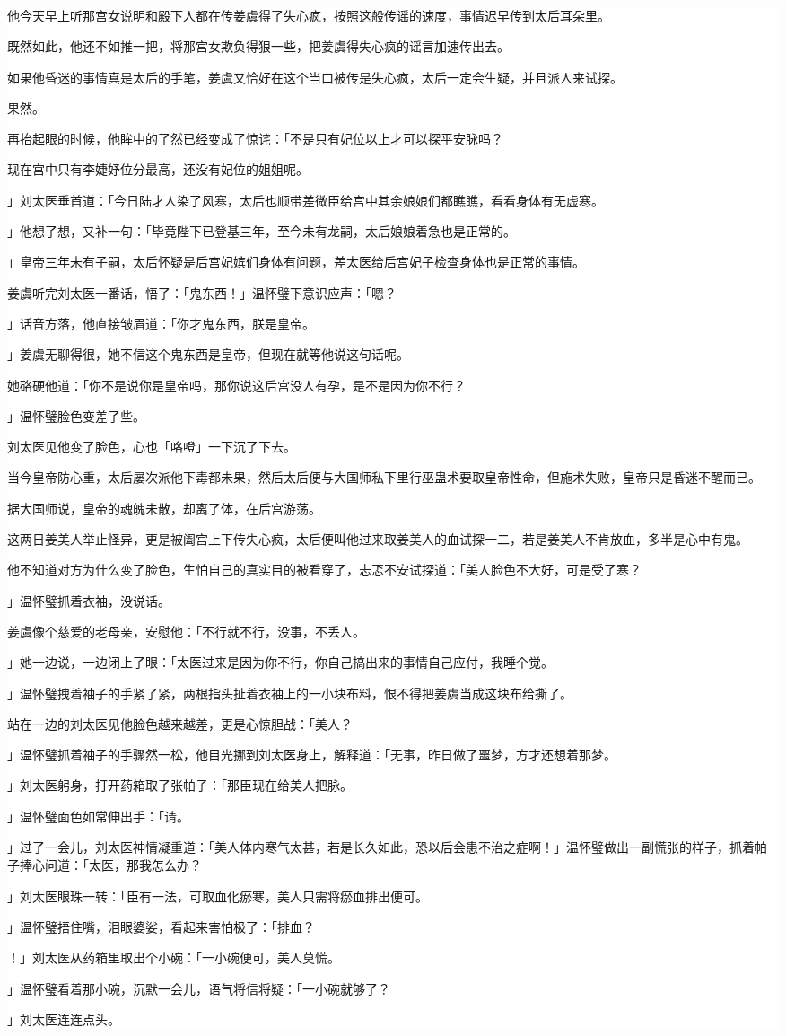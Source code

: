 他今天早上听那宫女说明和殿下人都在传姜虞得了失心疯，按照这般传谣的速度，事情迟早传到太后耳朵里。

既然如此，他还不如推一把，将那宫女欺负得狠一些，把姜虞得失心疯的谣言加速传出去。

如果他昏迷的事情真是太后的手笔，姜虞又恰好在这个当口被传是失心疯，太后一定会生疑，并且派人来试探。

果然。

再抬起眼的时候，他眸中的了然已经变成了惊诧：「不是只有妃位以上才可以探平安脉吗？

现在宫中只有李婕妤位分最高，还没有妃位的姐姐呢。

」刘太医垂首道：「今日陆才人染了风寒，太后也顺带差微臣给宫中其余娘娘们都瞧瞧，看看身体有无虚寒。

」他想了想，又补一句：「毕竟陛下已登基三年，至今未有龙嗣，太后娘娘着急也是正常的。

」皇帝三年未有子嗣，太后怀疑是后宫妃嫔们身体有问题，差太医给后宫妃子检查身体也是正常的事情。

姜虞听完刘太医一番话，悟了：「鬼东西！」温怀璧下意识应声：「嗯？

」话音方落，他直接皱眉道：「你才鬼东西，朕是皇帝。

」姜虞无聊得很，她不信这个鬼东西是皇帝，但现在就等他说这句话呢。

她硌硬他道：「你不是说你是皇帝吗，那你说这后宫没人有孕，是不是因为你不行？

」温怀璧脸色变差了些。

刘太医见他变了脸色，心也「咯噔」一下沉了下去。

当今皇帝防心重，太后屡次派他下毒都未果，然后太后便与大国师私下里行巫蛊术要取皇帝性命，但施术失败，皇帝只是昏迷不醒而已。

据大国师说，皇帝的魂魄未散，却离了体，在后宫游荡。

这两日姜美人举止怪异，更是被阖宫上下传失心疯，太后便叫他过来取姜美人的血试探一二，若是姜美人不肯放血，多半是心中有鬼。

他不知道对方为什么变了脸色，生怕自己的真实目的被看穿了，忐忑不安试探道：「美人脸色不大好，可是受了寒？

」温怀璧抓着衣袖，没说话。

姜虞像个慈爱的老母亲，安慰他：「不行就不行，没事，不丢人。

」她一边说，一边闭上了眼：「太医过来是因为你不行，你自己搞出来的事情自己应付，我睡个觉。

」温怀璧拽着袖子的手紧了紧，两根指头扯着衣袖上的一小块布料，恨不得把姜虞当成这块布给撕了。

站在一边的刘太医见他脸色越来越差，更是心惊胆战：「美人？

」温怀璧抓着袖子的手骤然一松，他目光挪到刘太医身上，解释道：「无事，昨日做了噩梦，方才还想着那梦。

」刘太医躬身，打开药箱取了张帕子：「那臣现在给美人把脉。

」温怀璧面色如常伸出手：「请。

」过了一会儿，刘太医神情凝重道：「美人体内寒气太甚，若是长久如此，恐以后会患不治之症啊！」温怀璧做出一副慌张的样子，抓着帕子捧心问道：「太医，那我怎么办？

」刘太医眼珠一转：「臣有一法，可取血化瘀寒，美人只需将瘀血排出便可。

」温怀璧捂住嘴，泪眼婆娑，看起来害怕极了：「排血？

！」刘太医从药箱里取出个小碗：「一小碗便可，美人莫慌。

」温怀璧看着那小碗，沉默一会儿，语气将信将疑：「一小碗就够了？

」刘太医连连点头。
